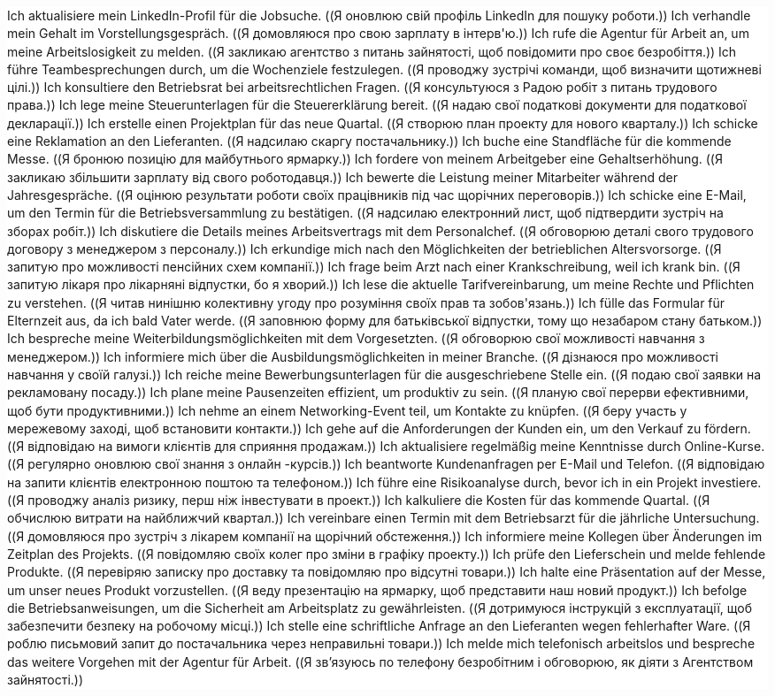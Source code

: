 Ich aktualisiere mein LinkedIn-Profil für die Jobsuche. ((Я оновлюю свій профіль LinkedIn для пошуку роботи.))
Ich verhandle mein Gehalt im Vorstellungsgespräch. ((Я домовляюся про свою зарплату в інтерв'ю.))
Ich rufe die Agentur für Arbeit an, um meine Arbeitslosigkeit zu melden. ((Я закликаю агентство з питань зайнятості, щоб повідомити про своє безробіття.))
Ich führe Teambesprechungen durch, um die Wochenziele festzulegen. ((Я проводжу зустрічі команди, щоб визначити щотижневі цілі.))
Ich konsultiere den Betriebsrat bei arbeitsrechtlichen Fragen. ((Я консультуюся з Радою робіт з питань трудового права.))
Ich lege meine Steuerunterlagen für die Steuererklärung bereit. ((Я надаю свої податкові документи для податкової декларації.))
Ich erstelle einen Projektplan für das neue Quartal. ((Я створюю план проекту для нового кварталу.))
Ich schicke eine Reklamation an den Lieferanten. ((Я надсилаю скаргу постачальнику.))
Ich buche eine Standfläche für die kommende Messe. ((Я бронюю позицію для майбутнього ярмарку.))
Ich fordere von meinem Arbeitgeber eine Gehaltserhöhung. ((Я закликаю збільшити зарплату від свого роботодавця.))
Ich bewerte die Leistung meiner Mitarbeiter während der Jahresgespräche. ((Я оцінюю результати роботи своїх працівників під час щорічних переговорів.))
Ich schicke eine E-Mail, um den Termin für die Betriebsversammlung zu bestätigen. ((Я надсилаю електронний лист, щоб підтвердити зустріч на зборах робіт.))
Ich diskutiere die Details meines Arbeitsvertrags mit dem Personalchef. ((Я обговорюю деталі свого трудового договору з менеджером з персоналу.))
Ich erkundige mich nach den Möglichkeiten der betrieblichen Altersvorsorge. ((Я запитую про можливості пенсійних схем компанії.))
Ich frage beim Arzt nach einer Krankschreibung, weil ich krank bin. ((Я запитую лікаря про лікарняні відпустки, бо я хворий.))
Ich lese die aktuelle Tarifvereinbarung, um meine Rechte und Pflichten zu verstehen. ((Я читав нинішню колективну угоду про розуміння своїх прав та зобов'язань.))
Ich fülle das Formular für Elternzeit aus, da ich bald Vater werde. ((Я заповнюю форму для батьківської відпустки, тому що незабаром стану батьком.))
Ich bespreche meine Weiterbildungsmöglichkeiten mit dem Vorgesetzten. ((Я обговорюю свої можливості навчання з менеджером.))
Ich informiere mich über die Ausbildungsmöglichkeiten in meiner Branche. ((Я дізнаюся про можливості навчання у своїй галузі.))
Ich reiche meine Bewerbungsunterlagen für die ausgeschriebene Stelle ein. ((Я подаю свої заявки на рекламовану посаду.))
Ich plane meine Pausenzeiten effizient, um produktiv zu sein. ((Я планую свої перерви ефективними, щоб бути продуктивними.))
Ich nehme an einem Networking-Event teil, um Kontakte zu knüpfen. ((Я беру участь у мережевому заході, щоб встановити контакти.))
Ich gehe auf die Anforderungen der Kunden ein, um den Verkauf zu fördern. ((Я відповідаю на вимоги клієнтів для сприяння продажам.))
Ich aktualisiere regelmäßig meine Kenntnisse durch Online-Kurse. ((Я регулярно оновлюю свої знання з онлайн -курсів.))
Ich beantworte Kundenanfragen per E-Mail und Telefon. ((Я відповідаю на запити клієнтів електронною поштою та телефоном.))
Ich führe eine Risikoanalyse durch, bevor ich in ein Projekt investiere. ((Я проводжу аналіз ризику, перш ніж інвестувати в проект.))
Ich kalkuliere die Kosten für das kommende Quartal. ((Я обчислюю витрати на найближчий квартал.))
Ich vereinbare einen Termin mit dem Betriebsarzt für die jährliche Untersuchung. ((Я домовляюся про зустріч з лікарем компанії на щорічний обстеження.))
Ich informiere meine Kollegen über Änderungen im Zeitplan des Projekts. ((Я повідомляю своїх колег про зміни в графіку проекту.))
Ich prüfe den Lieferschein und melde fehlende Produkte. ((Я перевіряю записку про доставку та повідомляю про відсутні товари.))
Ich halte eine Präsentation auf der Messe, um unser neues Produkt vorzustellen. ((Я веду презентацію на ярмарку, щоб представити наш новий продукт.))
Ich befolge die Betriebsanweisungen, um die Sicherheit am Arbeitsplatz zu gewährleisten. ((Я дотримуюся інструкцій з експлуатації, щоб забезпечити безпеку на робочому місці.))
Ich stelle eine schriftliche Anfrage an den Lieferanten wegen fehlerhafter Ware. ((Я роблю письмовий запит до постачальника через неправильні товари.))
Ich melde mich telefonisch arbeitslos und bespreche das weitere Vorgehen mit der Agentur für Arbeit. ((Я зв’язуюсь по телефону безробітним і обговорюю, як діяти з Агентством зайнятості.))